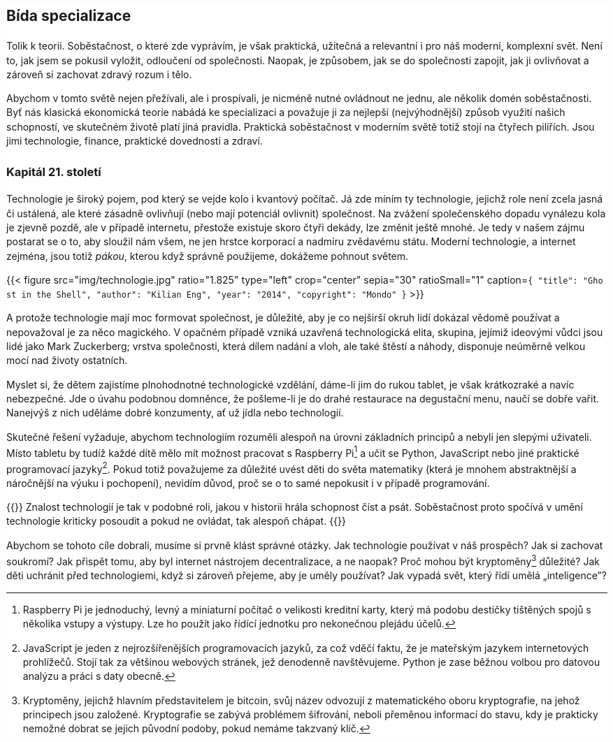 ## Bída specializace

Tolik k teorii. Soběstačnost, o které zde vyprávím, je však praktická, užitečná a relevantní i pro náš moderní, komplexní svět. Není to, jak jsem se pokusil vyložit, odloučení od společnosti. Naopak, je způsobem, jak se do společnosti zapojit, jak ji ovlivňovat a zároveň si zachovat zdravý rozum i tělo.

Abychom v tomto světě nejen přežívali, ale i prospívali, je nicméně nutné ovládnout ne jednu, ale několik domén soběstačnosti. Byť nás klasická ekonomická teorie nabádá ke specializaci a považuje ji za nejlepší (nejvýhodnější) způsob využití našich schopností, ve skutečném životě platí jiná pravidla. Praktická soběstačnost v moderním světě totiž stojí na čtyřech pilířích. Jsou jimi technologie, finance, praktické dovednosti a zdraví.

### Kapitál 21. století

Technologie je široký pojem, pod který se vejde kolo i kvantový počítač. Já zde míním ty technologie, jejichž role není zcela jasná či ustálená, ale které zásadně ovlivňují (nebo mají potenciál ovlivnit) společnost. Na zvážení společenského dopadu vynálezu kola je zjevně pozdě, ale v případě internetu, přestože existuje skoro čtyři dekády, lze změnit ještě mnohé. Je tedy v našem zájmu postarat se o to, aby sloužil nám všem, ne jen hrstce korporací a nadmíru zvědavému státu. Moderní technologie, a internet zejména, jsou totiž *pákou*, kterou když správně použijeme, dokážeme pohnout světem.

{{< figure src="img/technologie.jpg" ratio="1.825" type="left" crop="center" sepia="30" ratioSmall="1" caption=`{
    "title": "Ghost in the Shell",
    "author": "Kilian Eng",
    "year": "2014",
    "copyright": "Mondo"
}` >}}

A protože technologie mají moc formovat společnost, je důležité, aby je co nejširší okruh lidí dokázal vědomě používat a nepovažoval je za něco magického. V opačném případě vzniká uzavřená technologická elita, skupina, jejímiž ideovými vůdci jsou lidé jako Mark Zuckerberg; vrstva společnosti, která dílem nadání a vloh, ale také štěstí a náhody, disponuje neúměrně velkou mocí nad životy ostatních.

Myslet si, že dětem zajistíme plnohodnotné technologické vzdělání, dáme-li jim do rukou tablet, je však krátkozraké a navíc nebezpečné. Jde o úvahu podobnou domněnce, že pošleme-li je do drahé restaurace na degustační menu, naučí se dobře vařit. Nanejvýš z nich uděláme dobré konzumenty, ať už jídla nebo technologií.

Skutečné řešení vyžaduje, abychom technologiím rozuměli alespoň na úrovni základních principů a nebyli jen slepými uživateli. Místo tabletu by tudíž každé dítě mělo mít možnost pracovat s Raspberry Pi[^4] a učit se Python, JavaScript nebo jiné praktické programovací jazyky[^5]. Pokud totiž považujeme za důležité uvést děti do světa matematiky (která je mnohem abstraktnější a náročnější na výuku i pochopení), nevidím důvod, proč se o to samé nepokusit i v případě programování.

{{<pullout>}}
Znalost technologií je tak v podobné roli, jakou v historii hrála schopnost číst a psát. Soběstačnost proto spočívá v umění technologie kriticky posoudit a pokud ne ovládat, tak alespoň chápat.
{{</pullout>}}

Abychom se tohoto cíle dobrali, musíme si prvně klást správné otázky. Jak technologie používat v náš prospěch? Jak si zachovat soukromí? Jak přispět tomu, aby byl internet nástrojem decentralizace, a ne naopak? Proč mohou být kryptoměny[^6] důležité? Jak děti uchránit před technologiemi, když si zároveň přejeme, aby je uměly používat? Jak vypadá svět, který řídí umělá „inteligence”?


[^1]: Jde o termín z teorie fraktálů, matematických objektů, které vznikají z jednoduchých pravidel, ale vytvářejí nekonečně komplexní obrazce. Princip soběpodobnosti popisuje skutečnost, že si je fraktál v různých úrovních „přiblížení” podobný.
[^2]: V Huxleyho románu se tak nazývá droga, která lidem působí pocit štěstí a nutí je zapomenout na fakt, že žijí v diktatuře.
[^3]: Nepochybně existují výjimky, většinu jich najdeme v rodině. Přesto záleží jen na tom, jak definujeme slovo užitečnost. Děti jsou do určitého věku zcela závislé na svých rodičích, ale i obráceně lze, poněkud cynicky, říct, že rodiče závisí na svých dětech. Skrze předané geny a hodnoty totiž děti představují pokračování identity svých rodičů v čase.
[^4]: Raspberry Pi je jednoduchý, levný a miniaturní počítač o velikosti kreditní karty, který má podobu destičky tištěných spojů s několika vstupy a výstupy. Lze ho použít jako řídící jednotku pro nekonečnou plejádu účelů.
[^5]: JavaScript je jeden z nejrozšířenějších programovacích jazyků, za což vděčí faktu, že je mateřským jazykem internetových prohlížečů. Stojí tak za většinou webových stránek, jež denodenně navštěvujeme. Python je zase běžnou volbou pro datovou analýzu a práci s daty obecně.
[^6]: Kryptoměny, jejichž hlavním představitelem je bitcoin, svůj název odvozují z matematického oboru kryptografie, na jehož principech jsou založené. Kryptografie se zabývá problémem šifrování, neboli přeměnou informací do stavu, kdy je prakticky nemožné dobrat se jejich původní podoby, pokud nemáme takzvaný klíč.
[^7]: Tím neútočím na koncept bankovnictví obecně, ale na konkrétní moderní podobu finančního odvětví.
[^8]: Vše do pohybu uvedla konference, která se konala ke konci druhé světové války roku 1944 v americkém městě Breton Woods. Během ní vítězné světové mocnosti určily pravidla mezinárodních měnových vztahů a z dolaru de facto učinily rezervní měnu. Druhým milníkem byla série opatření, kterými v roce 1971 americký prezident Nixon zrušil *směnitelnost* dolaru za zlato. Dal tak vzniknout dolaru, jak ho známe dnes. Poslední událostí byla krize roku 2008 a její záplata v podobě takzvaného kvantitativního uvolňování. To je složitý termín, za kterým se schovává jednoduché řešení založené na „tištění” peněz ve velkém.
[^9]: Moderní měnová teorie zjednodušeně řečeno tvrdí, že je rozdíl mezi dluhem, který vůči sobě mají jedinci či firmy, a dluhem, jenž vytváří stát. Jedním ze způsobů, jak státní dluh vzniká, je totiž vydání dluhopisu, který následně koupí centrální banka stejného státu. Tím dojde k „vytištění” nových peněz, které jsou účetně vedeny jako dluh státu vůči bance. To je běžná praxe už od dob krize roku 2008. Moderní měnová teorie však tento typ dluhu navíc zbavuje běžné morální povinnosti, jež říká, že dluhy je třeba splácet. Naopak tvrdí, že je nemorální peníze tímto způsobem *nevytvářet*, za předpokladu, že se správně využijí. Jedinou brzdou tohoto procesu zůstává inflace, která by neměla překročit únosnou mez. Kde ta mez je, to už teorie neříká. Jisté je to, že bez ohledu na to, zda příští americké volby vyhrají republikáni či demokraté, o této teorii ještě uslyšíme, jen zaobalené v hávu různých ideologií.
[^10]: Měna se považuje za rezervní, pokud je v ní vedena většina světového obchodu, obzvláště toho se surovinami jako je ropa. Rezervní je proto, že jí centrální banky často drží velké množství, aby byly kryty před nenadálými šoky. Její roli nejdéle zastávala britská libra, a to od 19. století až po konec druhé světové války, kdy ji vystřídal americký dolar.
[^11]: Federální rezervní systém, známý pod zkratkou Fed, je americkou variací na naši Českou národní banku. Oproti ní má ale složitější historii a strukturu, a krom rady guvernérů sestává z dvanácti regionálních bank.
[^12]: Neboli radost z cizího neštěstí. Jedno z těch německých slov, které v úderné formě vyjadřuje myšlenku, pro niž jiné jazyky potřebují celou větu.
[^13]: V kontextu informačních technologií je komprese proces, který zmenší množství dat nutných pro uchování nějaké informace, například hudební nahrávky. Komprese je buď ztrátová, nebo bezztrátová. První případ představuje třeba známý zvukový formát *MP3*, ten druhý pak formát *FLAC*. V obou případech je výsledný soubor menší než původní surová data, ale u ztrátové komprese navíc dojde k *nezvratné* ztrátě některých informací.
[^14]: Ve světě Ghost in the Shell, který proslavila [filmová adaptace](https://www.csfd.cz/film/34300-ghost-in-the-shell/prehled/) (japonská animovaná, ne ta americká hraná), někteří lidé své vědomí, kterému říkají duch, nahrávají do robotických těl.
[^15]: Epigenetika studuje ty změny v projevech genů, které nevznikají změnami v samotném DNA. Za rozdílných podmínek se tudíž geny mohou projevovat různě.
[^16]: Eficience je snahou o zdokonalování procesů z pohledu úspornosti. Efektivita je zdánlivě podobná, ale liší se v tom, že bere v potaz především dosažení vytyčeného cíle a hledí i na jeho dlouhodobou udržitelnost. Oproti eficienci, která je často krátkozraká, se tak dívá dále do budoucnosti.